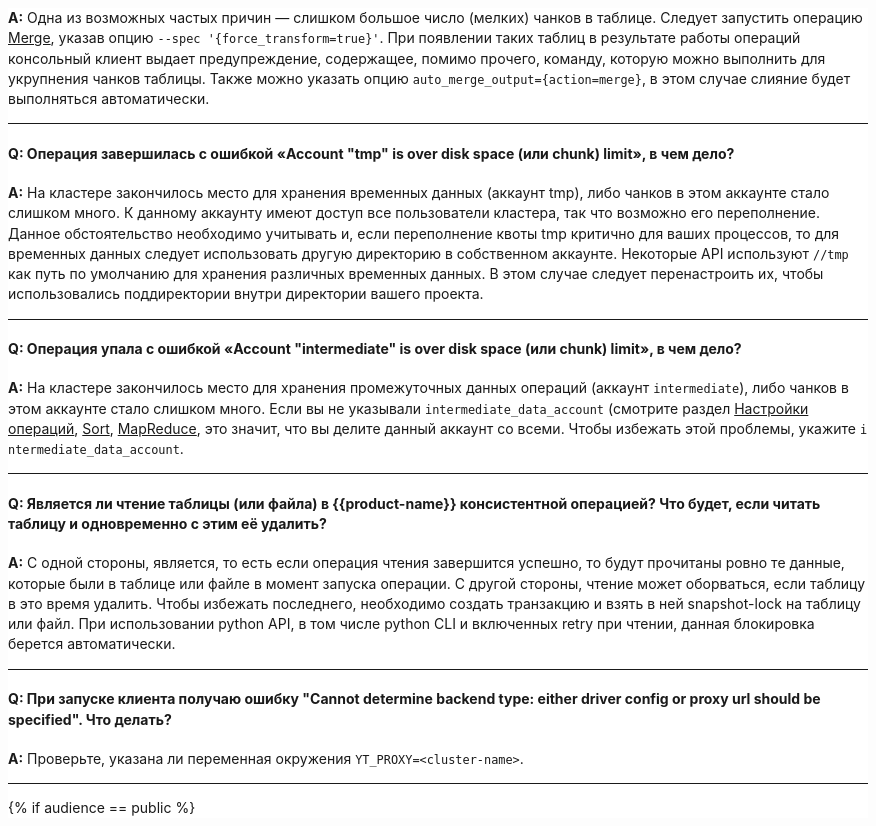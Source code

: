**A:** Одна из возможных частых причин — слишком большое число (мелких) чанков в таблице. Следует запустить операцию [Merge](../../../user-guide/data-processing/operations/merge.md), указав опцию `--spec '{force_transform=true}'`. При появлении таких таблиц в результате работы операций консольный клиент выдает предупреждение, содержащее, помимо прочего, команду, которую можно выполнить для укрупнения чанков таблицы. Также можно указать опцию `auto_merge_output={action=merge}`, в этом случае слияние будет выполняться автоматически.

------
#### **Q: Операция завершилась с ошибкой «Account "tmp" is over disk space (или chunk) limit», в чем дело?**

**A:** На кластере закончилось место для хранения временных данных (аккаунт tmp), либо чанков в этом аккаунте стало слишком много. К данному аккаунту имеют доступ все пользователи кластера, так что возможно его переполнение. Данное обстоятельство необходимо учитывать и, если переполнение квоты tmp критично для ваших процессов, то для временных данных следует использовать другую директорию в собственном аккаунте. Некоторые API используют `//tmp` как путь по умолчанию для хранения различных временных данных. В этом случае следует перенастроить их, чтобы использовались поддиректории внутри директории вашего проекта.

------
#### **Q: Операция упала с ошибкой «Account "intermediate" is over disk space (или chunk) limit», в чем дело?**

**A:** На кластере закончилось место для хранения промежуточных данных операций (аккаунт `intermediate`), либо чанков в этом аккаунте стало слишком много.
Если вы не указывали `intermediate_data_account` (смотрите раздел [Настройки операций](../../../user-guide/data-processing/operations/operations-options.md), [Sort](../../../user-guide/data-processing/operations/sort.md), [MapReduce](../../../user-guide/data-processing/operations/mapreduce.md), это значит, что вы делите данный аккаунт со всеми. Чтобы избежать этой проблемы, укажите `intermediate_data_account`.

------
#### **Q: Является ли чтение таблицы (или файла) в {{product-name}} консистентной операцией? Что будет, если читать таблицу и одновременно с этим её удалить?**

**A:** С одной стороны, является, то есть если операция чтения завершится успешно, то будут прочитаны ровно те данные, которые были в таблице или файле в момент запуска операции. С другой стороны, чтение может оборваться, если таблицу в это время удалить. Чтобы избежать последнего, необходимо создать транзакцию и взять в ней snapshot-lock на таблицу или файл. При использовании python API, в том числе python CLI и включенных retry при чтении, данная блокировка берется автоматически.

------
#### **Q: При запуске клиента получаю ошибку "Cannot determine backend type: either driver config or proxy url should be specified". Что делать?**

**A:** Проверьте, указана ли переменная окружения `YT_PROXY=<cluster-name>`.

------

{% if audience == public %}
